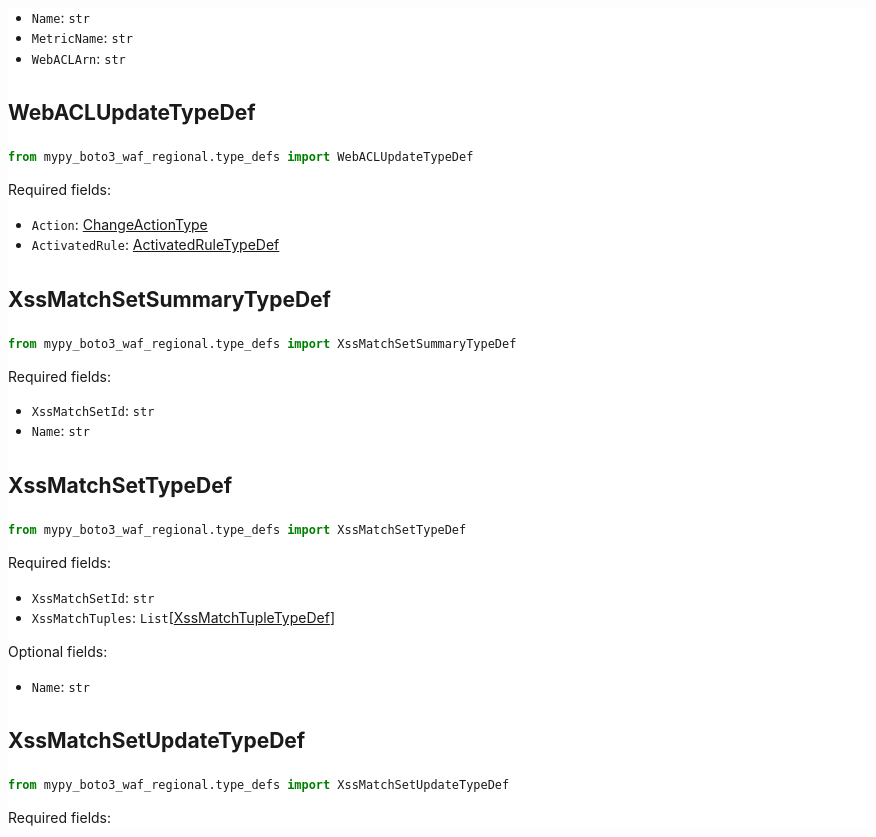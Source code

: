 - `Name`: `str`
- `MetricName`: `str`
- `WebACLArn`: `str`

<a id="webaclupdatetypedef"></a>

## WebACLUpdateTypeDef

```python
from mypy_boto3_waf_regional.type_defs import WebACLUpdateTypeDef
```

Required fields:

- `Action`: [ChangeActionType](./literals.md#changeactiontype)
- `ActivatedRule`: [ActivatedRuleTypeDef](./type_defs.md#activatedruletypedef)

<a id="xssmatchsetsummarytypedef"></a>

## XssMatchSetSummaryTypeDef

```python
from mypy_boto3_waf_regional.type_defs import XssMatchSetSummaryTypeDef
```

Required fields:

- `XssMatchSetId`: `str`
- `Name`: `str`

<a id="xssmatchsettypedef"></a>

## XssMatchSetTypeDef

```python
from mypy_boto3_waf_regional.type_defs import XssMatchSetTypeDef
```

Required fields:

- `XssMatchSetId`: `str`
- `XssMatchTuples`:
  `List`\[[XssMatchTupleTypeDef](./type_defs.md#xssmatchtupletypedef)\]

Optional fields:

- `Name`: `str`

<a id="xssmatchsetupdatetypedef"></a>

## XssMatchSetUpdateTypeDef

```python
from mypy_boto3_waf_regional.type_defs import XssMatchSetUpdateTypeDef
```

Required fields:
